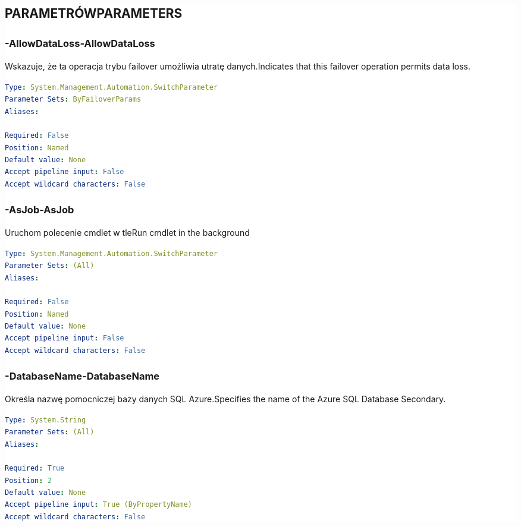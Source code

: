 ## <span data-ttu-id="56d1f-116">PARAMETRÓW</span><span class="sxs-lookup"><span data-stu-id="56d1f-116">PARAMETERS</span></span>

### <span data-ttu-id="56d1f-117">-AllowDataLoss</span><span class="sxs-lookup"><span data-stu-id="56d1f-117">-AllowDataLoss</span></span>
<span data-ttu-id="56d1f-118">Wskazuje, że ta operacja trybu failover umożliwia utratę danych.</span><span class="sxs-lookup"><span data-stu-id="56d1f-118">Indicates that this failover operation permits data loss.</span></span>

```yaml
Type: System.Management.Automation.SwitchParameter
Parameter Sets: ByFailoverParams
Aliases:

Required: False
Position: Named
Default value: None
Accept pipeline input: False
Accept wildcard characters: False
```

### <span data-ttu-id="56d1f-119">-AsJob</span><span class="sxs-lookup"><span data-stu-id="56d1f-119">-AsJob</span></span>
<span data-ttu-id="56d1f-120">Uruchom polecenie cmdlet w tle</span><span class="sxs-lookup"><span data-stu-id="56d1f-120">Run cmdlet in the background</span></span>

```yaml
Type: System.Management.Automation.SwitchParameter
Parameter Sets: (All)
Aliases:

Required: False
Position: Named
Default value: None
Accept pipeline input: False
Accept wildcard characters: False
```

### <span data-ttu-id="56d1f-121">-DatabaseName</span><span class="sxs-lookup"><span data-stu-id="56d1f-121">-DatabaseName</span></span>
<span data-ttu-id="56d1f-122">Określa nazwę pomocniczej bazy danych SQL Azure.</span><span class="sxs-lookup"><span data-stu-id="56d1f-122">Specifies the name of the Azure SQL Database Secondary.</span></span>

```yaml
Type: System.String
Parameter Sets: (All)
Aliases:

Required: True
Position: 2
Default value: None
Accept pipeline input: True (ByPropertyName)
Accept wildcard characters: False
```
